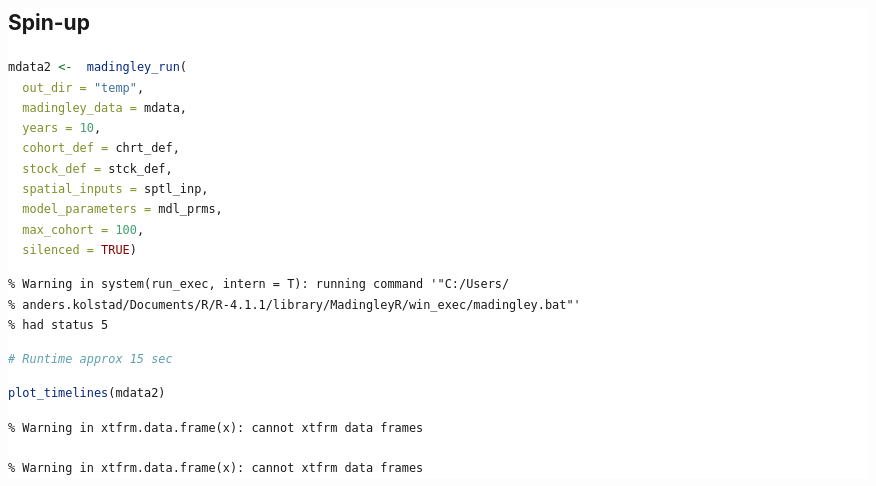 ## Spin-up


```r
mdata2 <-  madingley_run(
  out_dir = "temp",
  madingley_data = mdata, 
  years = 10, 
  cohort_def = chrt_def, 
  stock_def = stck_def, 
  spatial_inputs = sptl_inp, 
  model_parameters = mdl_prms,
  max_cohort = 100,
  silenced = TRUE)
```

```
% Warning in system(run_exec, intern = T): running command '"C:/Users/
% anders.kolstad/Documents/R/R-4.1.1/library/MadingleyR/win_exec/madingley.bat"'
% had status 5
```

```r
# Runtime approx 15 sec
```


```r
plot_timelines(mdata2)
```

```
% Warning in xtfrm.data.frame(x): cannot xtfrm data frames

% Warning in xtfrm.data.frame(x): cannot xtfrm data frames
```

